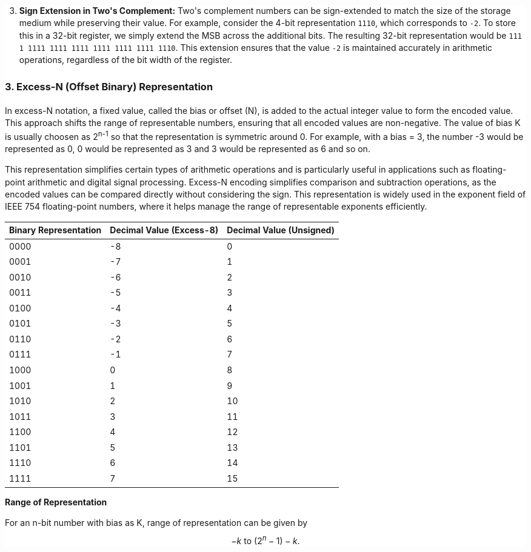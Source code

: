 3. **Sign Extension in Two's Complement:** Two's complement numbers can be sign-extended to match the size of the storage medium while preserving their value. For example, consider the 4-bit representation `1110`, which corresponds to `-2`. To store this in a 32-bit register, we simply extend the MSB across the additional bits. The resulting 32-bit representation would be `1111 1111 1111 1111 1111 1111 1111 1110`. This extension ensures that the value `-2` is maintained accurately in arithmetic operations, regardless of the bit width of the register.

### 3. Excess-N (Offset Binary) Representation

In excess-N notation, a fixed value, called the bias or offset (N), is added to the actual integer value to form the encoded value. This approach shifts the range of representable numbers, ensuring that all encoded values are non-negative. The value of bias K is usually choosen as 2<sup>n-1</sup> so that the representation is symmetric around 0. For example, with a bias = 3, the number -3 would be represented as 0, 0 would be represented as 3 and 3 would be represented as 6 and so on. 

This representation simplifies certain types of arithmetic operations and is particularly useful in applications such as floating-point arithmetic and digital signal processing. Excess-N encoding simplifies comparison and subtraction operations, as the encoded values can be compared directly without considering the sign. This representation is widely used in the exponent field of IEEE 754 floating-point numbers, where it helps manage the range of representable exponents efficiently.

| Binary Representation | Decimal Value (Excess-8) | Decimal Value (Unsigned) |
| --------------------- | ------------------------ | ------------------------ |
| 0000                  | -8                       | 0                        |
| 0001                  | -7                       | 1                        |
| 0010                  | -6                       | 2                        |
| 0011                  | -5                       | 3                        |
| 0100                  | -4                       | 4                        |
| 0101                  | -3                       | 5                        |
| 0110                  | -2                       | 6                        |
| 0111                  | -1                       | 7                        |
| 1000                  | 0                        | 8                        |
| 1001                  | 1                        | 9                        |
| 1010                  | 2                        | 10                       |
| 1011                  | 3                        | 11                       |
| 1100                  | 4                        | 12                       |
| 1101                  | 5                        | 13                       |
| 1110                  | 6                        | 14                       |
| 1111                  | 7                        | 15                       |

**Range of Representation**

For an n-bit number with bias as K, range of representation can be given by 
$$ -k \text{ to } (2^n - 1) - k.$$
